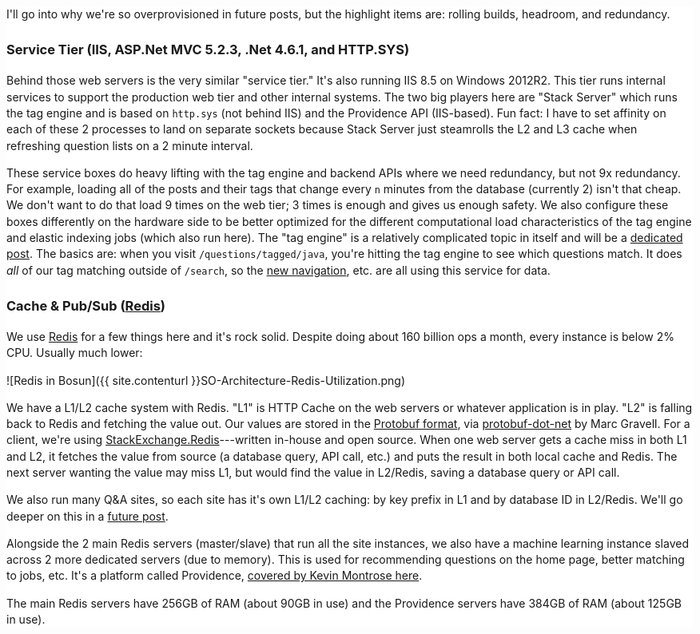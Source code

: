 I'll go into why we're so overprovisioned in future posts, but the highlight items are: rolling builds, headroom, and redundancy.

### Service Tier (IIS, ASP.Net MVC 5.2.3, .Net 4.6.1, and HTTP.SYS)

Behind those web servers is the very similar "service tier." It's also running IIS 8.5 on Windows 2012R2. This tier runs internal services to support the production web tier and other internal systems. The two big players here are "Stack Server" which runs the tag engine and is based on `http.sys` (not behind IIS) and the Providence API (IIS-based). Fun fact: I have to set affinity on each of these 2 processes to land on separate sockets because Stack Server just steamrolls the L2 and L3 cache when refreshing question lists on a 2 minute interval.

These service boxes do heavy lifting with the tag engine and backend APIs where we need redundancy, but not 9x redundancy. For example, loading all of the posts and their tags that change every `n` minutes from the database (currently 2) isn't that cheap. We don't want to do that load 9 times on the web tier; 3 times is enough and gives us enough safety. We also configure these boxes differently on the hardware side to be better optimized for the different computational load characteristics of the tag engine and elastic indexing jobs (which also run here). The "tag engine" is a relatively complicated topic in itself and will be a [dedicated post](https://trello.com/c/DqklJDSF/29-tag-engine). The basics are: when you visit `/questions/tagged/java`, you're hitting the tag engine to see which questions match. It does *all* of our tag matching outside of `/search`, so the [new navigation](http://meta.stackoverflow.com/questions/308875/new-navigation-release-candidate), etc. are all using this service for data.

### Cache & Pub/Sub ([Redis](http://Redis.io/))

We use [Redis](http://Redis.io/) for a few things here and it's rock solid. Despite doing about 160 billion ops a month, every instance is below 2% CPU. Usually much lower:

![Redis in Bosun]({{ site.contenturl }}SO-Architecture-Redis-Utilization.png)

We have a L1/L2 cache system with Redis. "L1" is HTTP Cache on the web servers or whatever application is in play. "L2" is falling back to Redis and fetching the value out. Our values are stored in the [Protobuf format](https://developers.google.com/protocol-buffers/), via [protobuf-dot-net](https://github.com/mgravell/protobuf-net) by Marc Gravell. For a client, we're using [StackExchange.Redis](https://github.com/StackExchange/StackExchange.Redis)---written in-house and open source. When one web server gets a cache miss in both L1 and L2, it fetches the value from source (a database query, API call, etc.) and puts the result in both local cache and Redis. The next server wanting the value may miss L1, but would find the value in L2/Redis, saving a database query or API call.

We also run many Q&A sites, so each site has it's own L1/L2 caching: by key prefix in L1 and by database ID in L2/Redis. We'll go deeper on this in a [future post](https://trello.com/c/OztwfkG7/16-caching-Redis).

Alongside the 2 main Redis servers (master/slave) that run all the site instances, we also have a machine learning instance slaved across 2 more dedicated servers (due to memory). This is used for recommending questions on the home page, better matching to jobs, etc. It's a platform called Providence, [covered by Kevin Montrose here](http://kevinmontrose.com/2015/01/27/providence-machine-learning-at-stack-exchange/). 

The main Redis servers have 256GB of RAM (about 90GB in use) and the Providence servers have 384GB of RAM (about 125GB in use).
